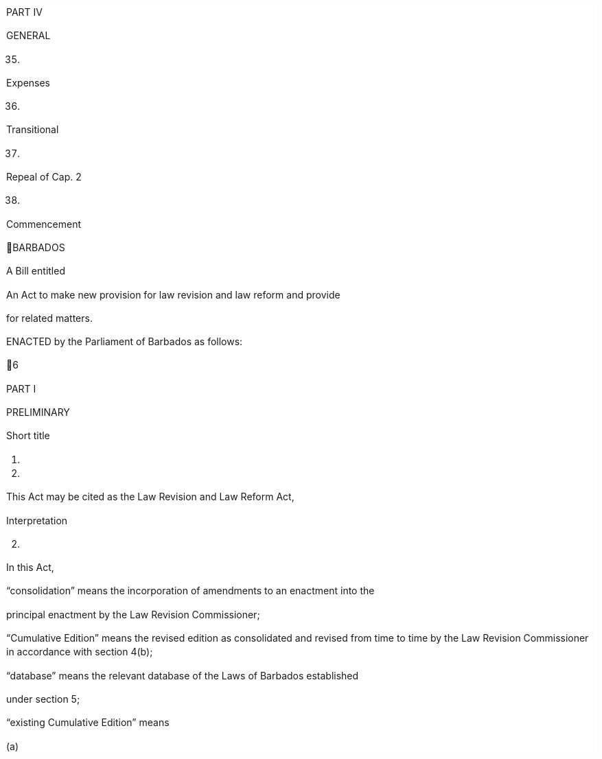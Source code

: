 PART IV

GENERAL

35.

Expenses

36.

Transitional

37.

Repeal of Cap. 2

38.

Commencement

BARBADOS

A Bill entitled

An Act to make new provision for law revision and law reform and provide

for related matters.

ENACTED by the Parliament of Barbados as follows:

6

PART I

PRELIMINARY

Short title

1.
2017.

This  Act  may  be  cited  as  the  Law  Revision  and  Law  Reform  Act,

Interpretation

2.

In this Act,

“consolidation” means the incorporation of amendments to an enactment into the

principal enactment by the Law Revision Commissioner;

“Cumulative Edition” means the revised edition as consolidated and revised from
time to time by the Law Revision Commissioner in accordance with section
4(b);

“database”  means  the  relevant  database  of  the  Laws  of  Barbados  established

under section 5;

“existing Cumulative Edition” means

(a)
